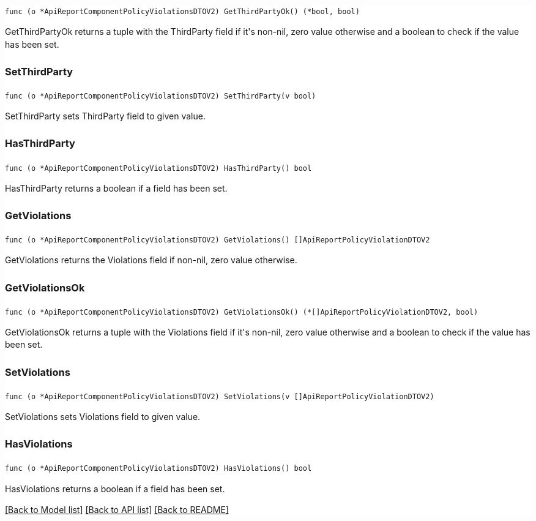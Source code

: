 `func (o *ApiReportComponentPolicyViolationsDTOV2) GetThirdPartyOk() (*bool, bool)`

GetThirdPartyOk returns a tuple with the ThirdParty field if it's non-nil, zero value otherwise
and a boolean to check if the value has been set.

### SetThirdParty

`func (o *ApiReportComponentPolicyViolationsDTOV2) SetThirdParty(v bool)`

SetThirdParty sets ThirdParty field to given value.

### HasThirdParty

`func (o *ApiReportComponentPolicyViolationsDTOV2) HasThirdParty() bool`

HasThirdParty returns a boolean if a field has been set.

### GetViolations

`func (o *ApiReportComponentPolicyViolationsDTOV2) GetViolations() []ApiReportPolicyViolationDTOV2`

GetViolations returns the Violations field if non-nil, zero value otherwise.

### GetViolationsOk

`func (o *ApiReportComponentPolicyViolationsDTOV2) GetViolationsOk() (*[]ApiReportPolicyViolationDTOV2, bool)`

GetViolationsOk returns a tuple with the Violations field if it's non-nil, zero value otherwise
and a boolean to check if the value has been set.

### SetViolations

`func (o *ApiReportComponentPolicyViolationsDTOV2) SetViolations(v []ApiReportPolicyViolationDTOV2)`

SetViolations sets Violations field to given value.

### HasViolations

`func (o *ApiReportComponentPolicyViolationsDTOV2) HasViolations() bool`

HasViolations returns a boolean if a field has been set.


[[Back to Model list]](../README.md#documentation-for-models) [[Back to API list]](../README.md#documentation-for-api-endpoints) [[Back to README]](../README.md)


